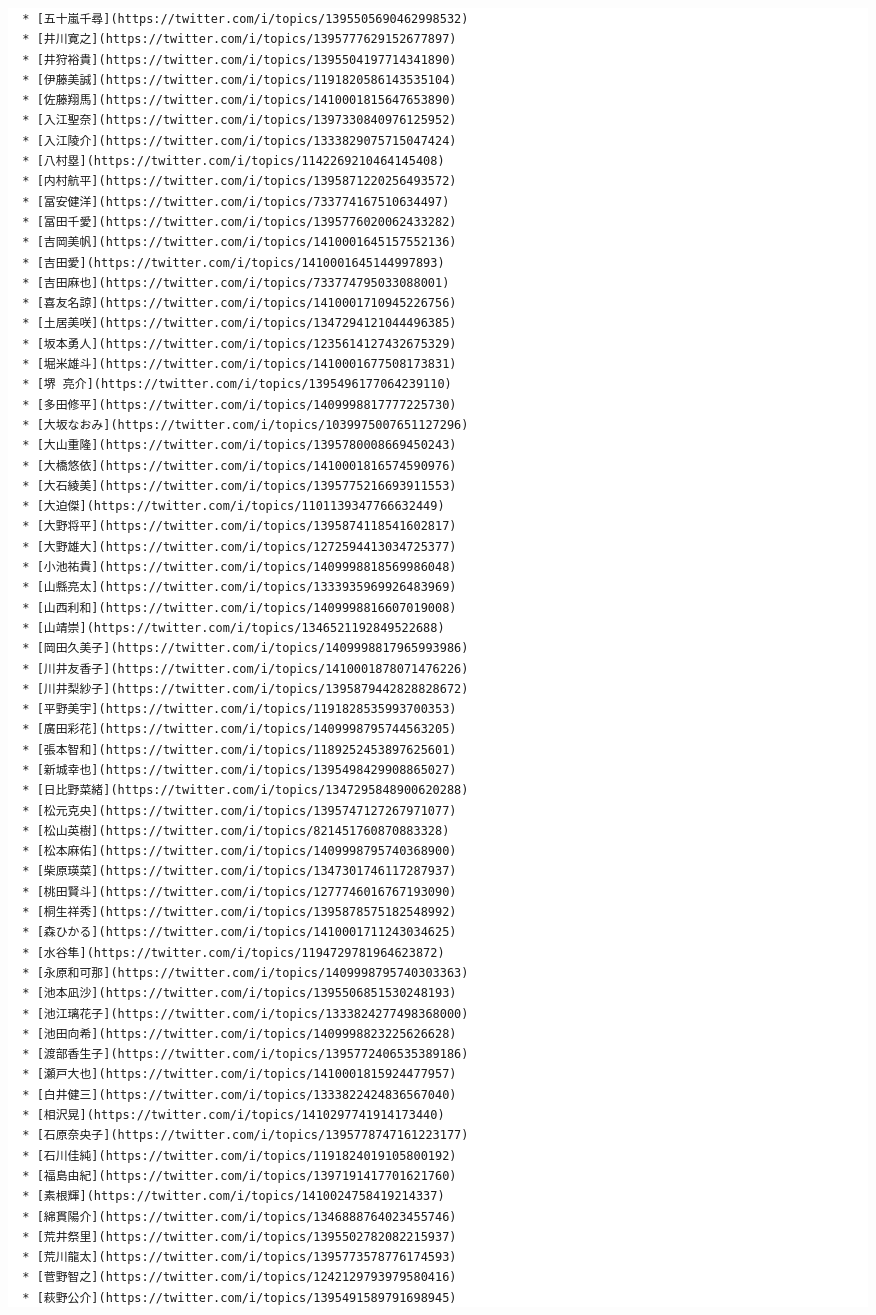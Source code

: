       * [五十嵐千尋](https://twitter.com/i/topics/1395505690462998532)
      * [井川寛之](https://twitter.com/i/topics/1395777629152677897)
      * [井狩裕貴](https://twitter.com/i/topics/1395504197714341890)
      * [伊藤美誠](https://twitter.com/i/topics/1191820586143535104)
      * [佐藤翔馬](https://twitter.com/i/topics/1410001815647653890)
      * [入江聖奈](https://twitter.com/i/topics/1397330840976125952)
      * [入江陵介](https://twitter.com/i/topics/1333829075715047424)
      * [八村塁](https://twitter.com/i/topics/1142269210464145408)
      * [内村航平](https://twitter.com/i/topics/1395871220256493572)
      * [冨安健洋](https://twitter.com/i/topics/733774167510634497)
      * [冨田千愛](https://twitter.com/i/topics/1395776020062433282)
      * [吉岡美帆](https://twitter.com/i/topics/1410001645157552136)
      * [吉田愛](https://twitter.com/i/topics/1410001645144997893)
      * [吉田麻也](https://twitter.com/i/topics/733774795033088001)
      * [喜友名諒](https://twitter.com/i/topics/1410001710945226756)
      * [土居美咲](https://twitter.com/i/topics/1347294121044496385)
      * [坂本勇人](https://twitter.com/i/topics/1235614127432675329)
      * [堀米雄斗](https://twitter.com/i/topics/1410001677508173831)
      * [堺 亮介](https://twitter.com/i/topics/1395496177064239110)
      * [多田修平](https://twitter.com/i/topics/1409998817777225730)
      * [大坂なおみ](https://twitter.com/i/topics/1039975007651127296)
      * [大山重隆](https://twitter.com/i/topics/1395780008669450243)
      * [大橋悠依](https://twitter.com/i/topics/1410001816574590976)
      * [大石綾美](https://twitter.com/i/topics/1395775216693911553)
      * [大迫傑](https://twitter.com/i/topics/1101139347766632449)
      * [大野将平](https://twitter.com/i/topics/1395874118541602817)
      * [大野雄大](https://twitter.com/i/topics/1272594413034725377)
      * [小池祐貴](https://twitter.com/i/topics/1409998818569986048)
      * [山縣亮太](https://twitter.com/i/topics/1333935969926483969)
      * [山西利和](https://twitter.com/i/topics/1409998816607019008)
      * [山靖崇](https://twitter.com/i/topics/1346521192849522688)
      * [岡田久美子](https://twitter.com/i/topics/1409998817965993986)
      * [川井友香子](https://twitter.com/i/topics/1410001878071476226)
      * [川井梨紗子](https://twitter.com/i/topics/1395879442828828672)
      * [平野美宇](https://twitter.com/i/topics/1191828535993700353)
      * [廣田彩花](https://twitter.com/i/topics/1409998795744563205)
      * [張本智和](https://twitter.com/i/topics/1189252453897625601)
      * [新城幸也](https://twitter.com/i/topics/1395498429908865027)
      * [日比野菜緒](https://twitter.com/i/topics/1347295848900620288)
      * [松元克央](https://twitter.com/i/topics/1395747127267971077)
      * [松山英樹](https://twitter.com/i/topics/821451760870883328)
      * [松本麻佑](https://twitter.com/i/topics/1409998795740368900)
      * [柴原瑛菜](https://twitter.com/i/topics/1347301746117287937)
      * [桃田賢斗](https://twitter.com/i/topics/1277746016767193090)
      * [桐生祥秀](https://twitter.com/i/topics/1395878575182548992)
      * [森ひかる](https://twitter.com/i/topics/1410001711243034625)
      * [水谷隼](https://twitter.com/i/topics/1194729781964623872)
      * [永原和可那](https://twitter.com/i/topics/1409998795740303363)
      * [池本凪沙](https://twitter.com/i/topics/1395506851530248193)
      * [池江璃花子](https://twitter.com/i/topics/1333824277498368000)
      * [池田向希](https://twitter.com/i/topics/1409998823225626628)
      * [渡部香生子](https://twitter.com/i/topics/1395772406535389186)
      * [瀬戸大也](https://twitter.com/i/topics/1410001815924477957)
      * [白井健三](https://twitter.com/i/topics/1333822424836567040)
      * [相沢晃](https://twitter.com/i/topics/1410297741914173440)
      * [石原奈央子](https://twitter.com/i/topics/1395778747161223177)
      * [石川佳純](https://twitter.com/i/topics/1191824019105800192)
      * [福島由紀](https://twitter.com/i/topics/1397191417701621760)
      * [素根輝](https://twitter.com/i/topics/1410024758419214337)
      * [綿貫陽介](https://twitter.com/i/topics/1346888764023455746)
      * [荒井祭里](https://twitter.com/i/topics/1395502782082215937)
      * [荒川龍太](https://twitter.com/i/topics/1395773578776174593)
      * [菅野智之](https://twitter.com/i/topics/1242129793979580416)
      * [萩野公介](https://twitter.com/i/topics/1395491589791698945)